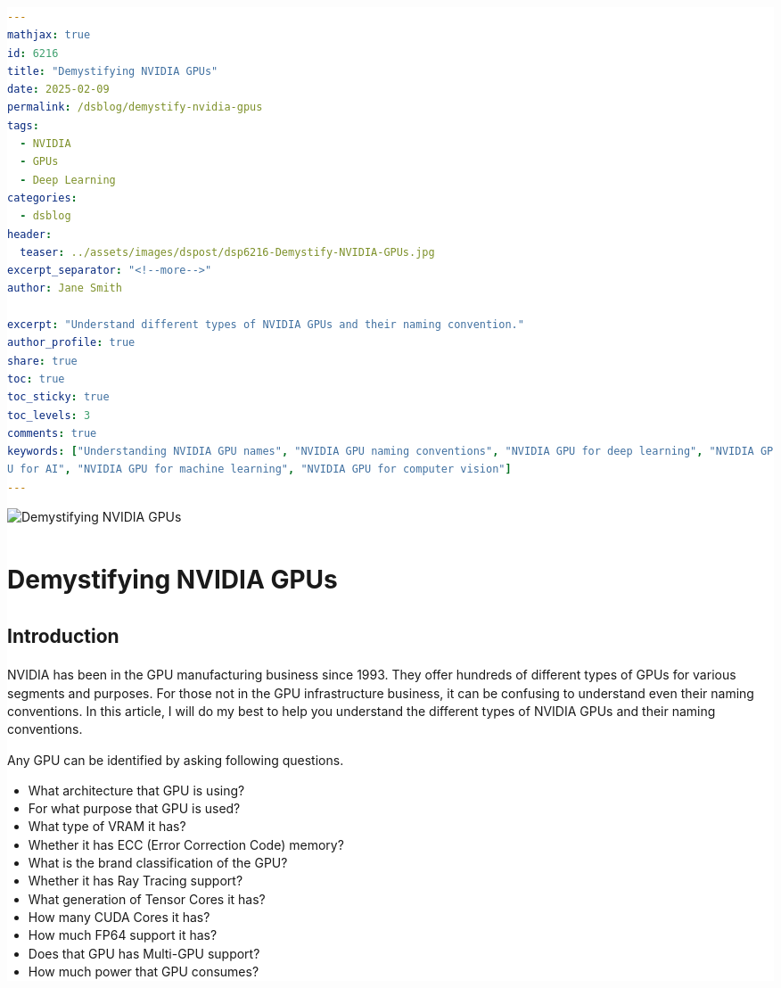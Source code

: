 ```yaml
---
mathjax: true
id: 6216
title: "Demystifying NVIDIA GPUs"
date: 2025-02-09
permalink: /dsblog/demystify-nvidia-gpus
tags:
  - NVIDIA
  - GPUs
  - Deep Learning
categories:
  - dsblog
header:
  teaser: ../assets/images/dspost/dsp6216-Demystify-NVIDIA-GPUs.jpg
excerpt_separator: "<!--more-->"
author: Jane Smith

excerpt: "Understand different types of NVIDIA GPUs and their naming convention."
author_profile: true
share: true
toc: true
toc_sticky: true
toc_levels: 3
comments: true
keywords: ["Understanding NVIDIA GPU names", "NVIDIA GPU naming conventions", "NVIDIA GPU for deep learning", "NVIDIA GPU for AI", "NVIDIA GPU for machine learning", "NVIDIA GPU for computer vision"]
---
```


![Demystifying NVIDIA GPUs](../assets/images/dspost/dsp6216-Demystify-NVIDIA-GPUs.jpg)

# Demystifying NVIDIA GPUs

## Introduction

NVIDIA has been in the GPU manufacturing business since 1993. They offer hundreds of different types of GPUs for various segments and purposes. For those not in the GPU infrastructure business, it can be confusing to understand even their naming conventions. In this article, I will do my best to help you understand the different types of NVIDIA GPUs and their naming conventions.

Any GPU can be identified by asking following questions.
- What architecture that GPU is using?
- For what purpose that GPU is used?
- What type of VRAM it has?
- Whether it has ECC (Error Correction Code) memory?
- What is the brand classification of the GPU?
- Whether it has Ray Tracing support?
- What generation of Tensor Cores it has?
- How many CUDA Cores it has?
- How much FP64 support it has?
- Does that GPU has Multi-GPU support?
- How much power that GPU consumes?
